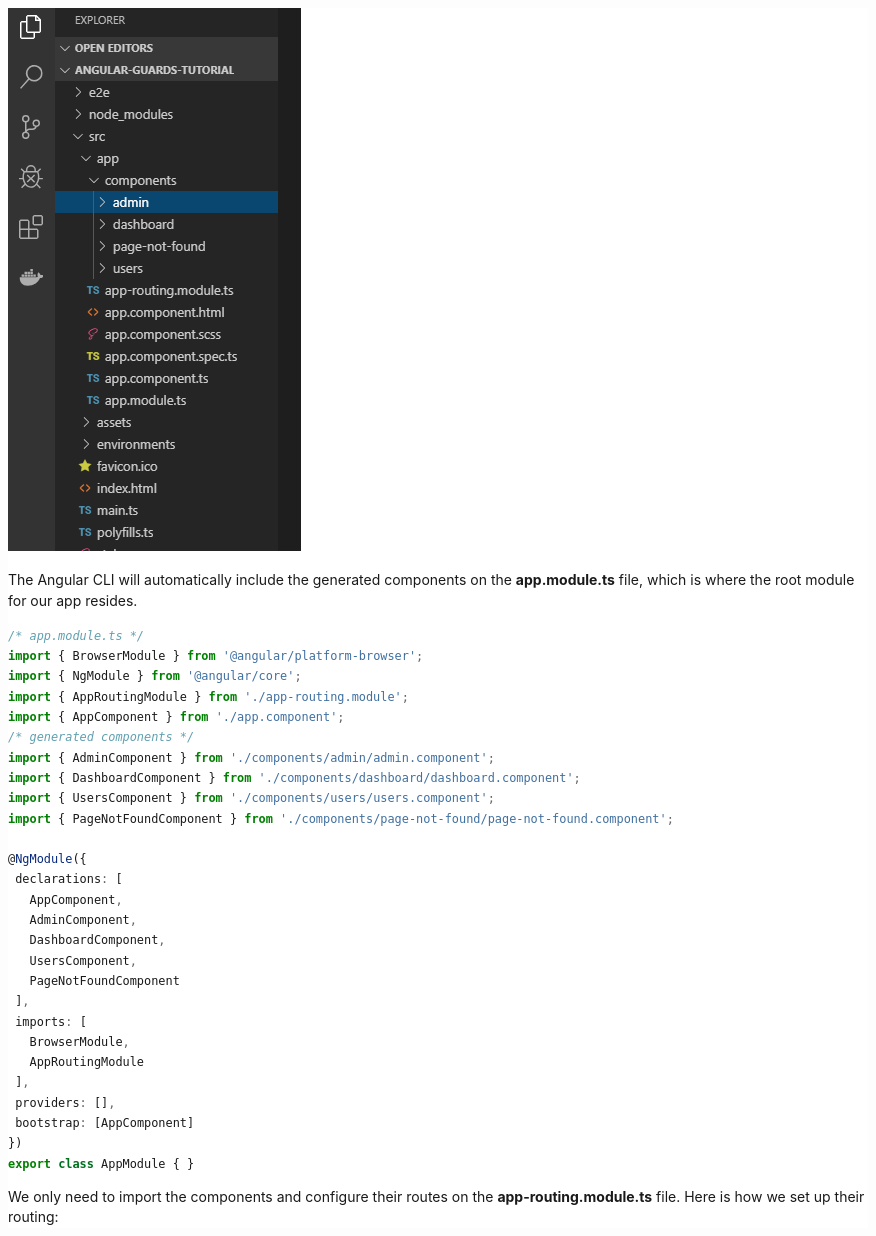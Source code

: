 ![](./images/image1.png)

The Angular CLI will automatically include the generated components on the **app.module.ts** file, which is where the root module for our app resides.

```typescript
/* app.module.ts */
import { BrowserModule } from '@angular/platform-browser';
import { NgModule } from '@angular/core';
import { AppRoutingModule } from './app-routing.module';
import { AppComponent } from './app.component';
/* generated components */
import { AdminComponent } from './components/admin/admin.component';
import { DashboardComponent } from './components/dashboard/dashboard.component';
import { UsersComponent } from './components/users/users.component';
import { PageNotFoundComponent } from './components/page-not-found/page-not-found.component';
 
@NgModule({
 declarations: [
   AppComponent,
   AdminComponent,
   DashboardComponent,
   UsersComponent,
   PageNotFoundComponent
 ],
 imports: [
   BrowserModule,
   AppRoutingModule
 ],
 providers: [],
 bootstrap: [AppComponent]
})
export class AppModule { } 

```
We only need to import the components and configure their routes on the **app-routing.module.ts** file. Here is how we set up their routing:
